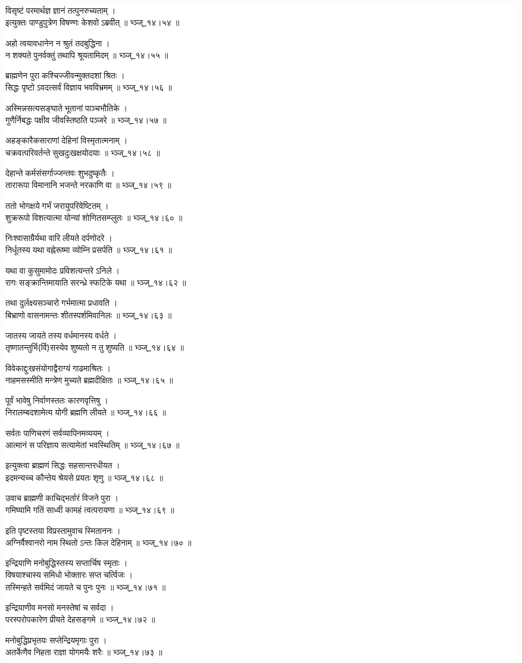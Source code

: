 विसृष्टं परमार्थज्ञ ज्ञानं तत्पुनरुच्यताम् ।  
इत्युक्तः पाण्डुपुत्रेण विषण्णः केशवो ऽब्रवीत् ॥ भ्ञ्ज्_१४।५४ ॥  
    
अहो त्वयावधानेन न श्रुतं तदबुद्धिना ।  
न शक्यते पुनर्वक्तुं तथापि श्रूयतामिदम् ॥ भ्ञ्ज्_१४।५५ ॥  
    
ब्राह्मणेन पुरा कश्चिज्जीवन्मुक्तदशां श्रितः ।  
सिद्धः पृष्टो ऽवदत्सर्वं विज्ञाय भवविभ्रमम् ॥ भ्ञ्ज्_१४।५६ ॥  
    
अस्मिन्नसत्यसङ्घाते भूतानां पाञ्चभौतिके ।  
गुणैर्निबद्धः पक्षीव जीवस्तिष्ठति पञ्जरे ॥ भ्ञ्ज्_१४।५७ ॥  
    
अहङ्कारैकसाराणां देहिनां विस्मृतात्मनाम् ।  
चक्रवत्परिवर्तन्ते सुखदुःखक्षयोदयाः ॥ भ्ञ्ज्_१४।५८ ॥  
    
देहान्ते कर्मसंसर्गाज्जन्तवः शुभदुष्कृतैः ।  
तारारूपा विमानानि भजन्ते नरकाणि वा ॥ भ्ञ्ज्_१४।५९ ॥  
    
ततो भोगक्षये गर्भं जरायुपरिवेष्टितम् ।  
शुक्ररूपो विशत्यात्मा योन्यां शोणितसम्प्लुतः ॥ भ्ञ्ज्_१४।६० ॥  
    
निःश्वासाग्रैर्यथा वारि लीयते दर्पणोदरे ।  
निर्धूतस्य यथा वह्नेरूष्मा व्योम्नि प्रसर्पति ॥ भ्ञ्ज्_१४।६१ ॥  
    
यथा वा कुसुमामोदः प्रविशत्यन्तरे ऽनिले ।  
रागः सङ्क्रान्तिमायाति सरन्ध्रे स्फटिके यथा ॥ भ्ञ्ज्_१४।६२ ॥  
    
तथा दुर्लक्ष्यसञ्चारो गर्भमात्मा प्रधावति ।  
बिभ्राणो वासनामन्तः शीतस्पर्शमिवानिलः ॥ भ्ञ्ज्_१४।६३ ॥  
    
जातस्य जायते तस्य वर्धमानस्य वर्धते ।  
तृष्णातन्तुर्भि(र्वि)सस्येव शुष्यतो न तु शुष्यति ॥ भ्ञ्ज्_१४।६४ ॥  
    
विवेकाद्दुःखसंयोगाद्वैराग्यं गाढमाश्रितः ।  
नाहमसस्मीति मन्त्रेण मुच्यते ब्रह्मदीक्षितः ॥ भ्ञ्ज्_१४।६५ ॥  
    
पूर्वं भावेषु निर्वाणस्ततः कारणवृत्तिषु ।  
निरालम्बदशामेत्य योगी ब्रह्मणि लीयते ॥ भ्ञ्ज्_१४।६६ ॥  
    
सर्वतः पाणिचरणं सर्वव्यापिनमव्ययम् ।  
आत्मानं स परिज्ञाय सत्यामेतां भवस्थितिम् ॥ भ्ञ्ज्_१४।६७ ॥  
    
इत्युक्त्वा ब्राह्मणं सिद्धः सहसान्तरधीयत ।  
इदमन्यच्च कौन्तेय श्रेयसे प्रयतः शृणु ॥ भ्ञ्ज्_१४।६८ ॥  
    
उवाच ब्राह्मणी काचिद्भर्तारं विजने पुरा ।  
गमिष्यामि गतिं साध्वी कामहं त्वत्परायणा ॥ भ्ञ्ज्_१४।६९ ॥  
    
इति पृष्टस्तया विप्रस्तामुवाच स्मिताननः ।  
अग्निर्वैश्वानरो नाम स्थितो ऽन्तः किल देहिनाम् ॥ भ्ञ्ज्_१४।७० ॥  
    
इन्द्रियाणि मनोबुद्धिस्तस्य सप्तार्चिष स्मृताः ।  
विषयाश्चास्य समिधो भोक्तारः सप्त चर्त्विजः ।  
तस्मिन्हते सर्वमिदं जायते च पुनः पुनः ॥ भ्ञ्ज्_१४।७१ ॥  
    
इन्द्रियाणीव मनसो मनस्तेषां च सर्वदा ।  
परस्परोपकारेण प्रीयते देहसङ्गमे ॥ भ्ञ्ज्_१४।७२ ॥  
    
मनोबुद्धिप्रभृतयः सप्तेन्द्रियमृगाः पुरा ।  
अतर्केणैव निहता राज्ञा योगमयैः शरैः ॥ भ्ञ्ज्_१४।७३ ॥  
    